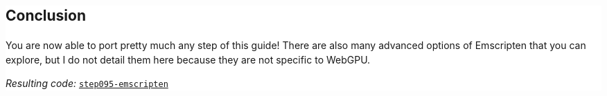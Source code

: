 Conclusion
----------

You are now able to port pretty much any step of this guide! There are also many advanced options of Emscripten that you can explore, but I do not detail them here because they are not specific to WebGPU.

*Resulting code:* [`step095-emscripten`](https://github.com/eliemichel/LearnWebGPU-Code/tree/step095-emscripten)
